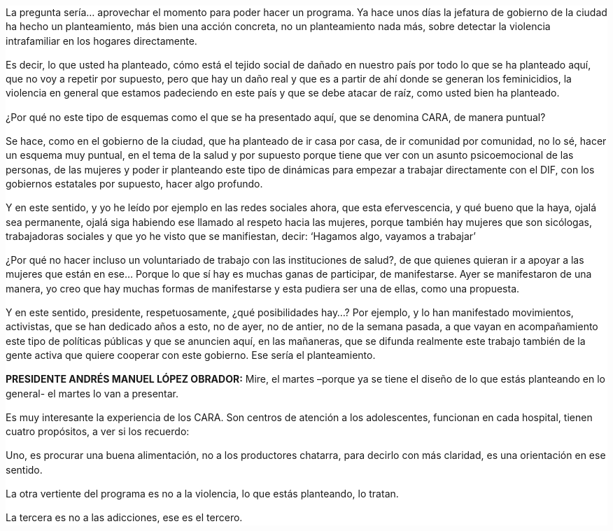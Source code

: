 La pregunta sería… aprovechar el momento para poder hacer un programa. Ya hace
unos días la jefatura de gobierno de la ciudad ha hecho un planteamiento, más
bien una acción concreta, no un planteamiento nada más, sobre detectar la
violencia intrafamiliar en los hogares directamente.

Es decir, lo que usted ha planteado, cómo está el tejido social de dañado en
nuestro país por todo lo que se ha planteado aquí, que no voy a repetir por
supuesto, pero que hay un daño real y que es a partir de ahí donde se generan
los feminicidios, la violencia en general que estamos padeciendo en este país
y que se debe atacar de raíz, como usted bien ha planteado.

¿Por qué no este tipo de esquemas como el que se ha presentado aquí, que se
denomina CARA, de manera puntual?

Se hace, como en el gobierno de la ciudad, que ha planteado de ir casa por
casa, de ir comunidad por comunidad, no lo sé, hacer un esquema muy puntual,
en el tema de la salud y por supuesto porque tiene que ver con un asunto
psicoemocional de las personas, de las mujeres y poder ir planteando este tipo
de dinámicas para empezar a trabajar directamente con el DIF, con los
gobiernos estatales por supuesto, hacer algo profundo.

Y en este sentido, y yo he leído por ejemplo en las redes sociales ahora, que
esta efervescencia, y qué bueno que la haya, ojalá sea permanente, ojalá siga
habiendo ese llamado al respeto hacia las mujeres, porque también hay mujeres
que son sicólogas, trabajadoras sociales y que yo he visto que se manifiestan,
decir: ‘Hagamos algo, vayamos a trabajar’

¿Por qué no hacer incluso un voluntariado de trabajo con las instituciones de
salud?, de que quienes quieran ir a apoyar a las mujeres que están en ese…
Porque lo que sí hay es muchas ganas de participar, de manifestarse. Ayer se
manifestaron de una manera, yo creo que hay muchas formas de manifestarse y
esta pudiera ser una de ellas, como una propuesta.

Y en este sentido, presidente, respetuosamente, ¿qué posibilidades hay…? Por
ejemplo, y lo han manifestado movimientos, activistas, que se han dedicado
años a esto, no de ayer, no de antier, no de la semana pasada, a que vayan en
acompañamiento este tipo de políticas públicas y que se anuncien aquí, en las
mañaneras, que se difunda realmente este trabajo también de la gente activa
que quiere cooperar con este gobierno. Ese sería el planteamiento.

**PRESIDENTE ANDRÉS MANUEL LÓPEZ OBRADOR:** Mire, el martes –porque ya se
tiene el diseño de lo que estás planteando en lo general- el martes lo van a
presentar.

Es muy interesante la experiencia de los CARA. Son centros de atención a los
adolescentes, funcionan en cada hospital, tienen cuatro propósitos, a ver si
los recuerdo:

Uno, es procurar una buena alimentación, no a los productores chatarra, para
decirlo con más claridad, es una orientación en ese sentido.

La otra vertiente del programa es no a la violencia, lo que estás planteando,
lo tratan.

La tercera es no a las adicciones, ese es el tercero.
